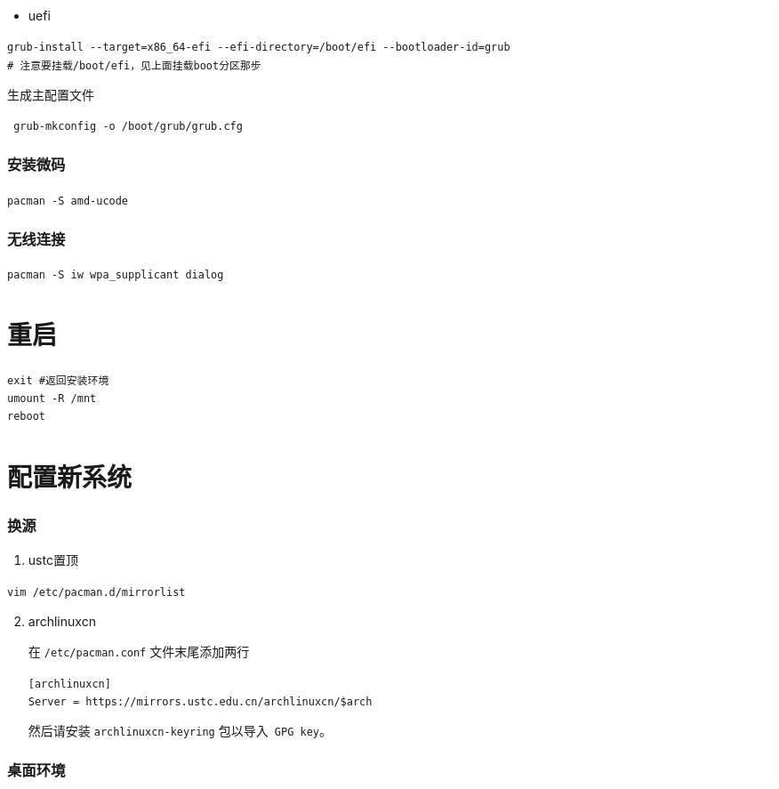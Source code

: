 - uefi

```
grub-install --target=x86_64-efi --efi-directory=/boot/efi --bootloader-id=grub
# 注意要挂载/boot/efi，见上面挂载boot分区那步
```

生成主配置文件

```
 grub-mkconfig -o /boot/grub/grub.cfg
```

### 安装微码

```
pacman -S amd-ucode
```

### 无线连接

```
pacman -S iw wpa_supplicant dialog
```

# 重启

```
exit #返回安装环境
umount -R /mnt
reboot
```

# 配置新系统

### 换源

1. ustc置顶

```
vim /etc/pacman.d/mirrorlist
```

2. archlinuxcn

   在 `/etc/pacman.conf` 文件末尾添加两行

   ```
   [archlinuxcn]
   Server = https://mirrors.ustc.edu.cn/archlinuxcn/$arch
   ```

   然后请安装 `archlinuxcn-keyring` 包以导入` GPG key`。

### 桌面环境
